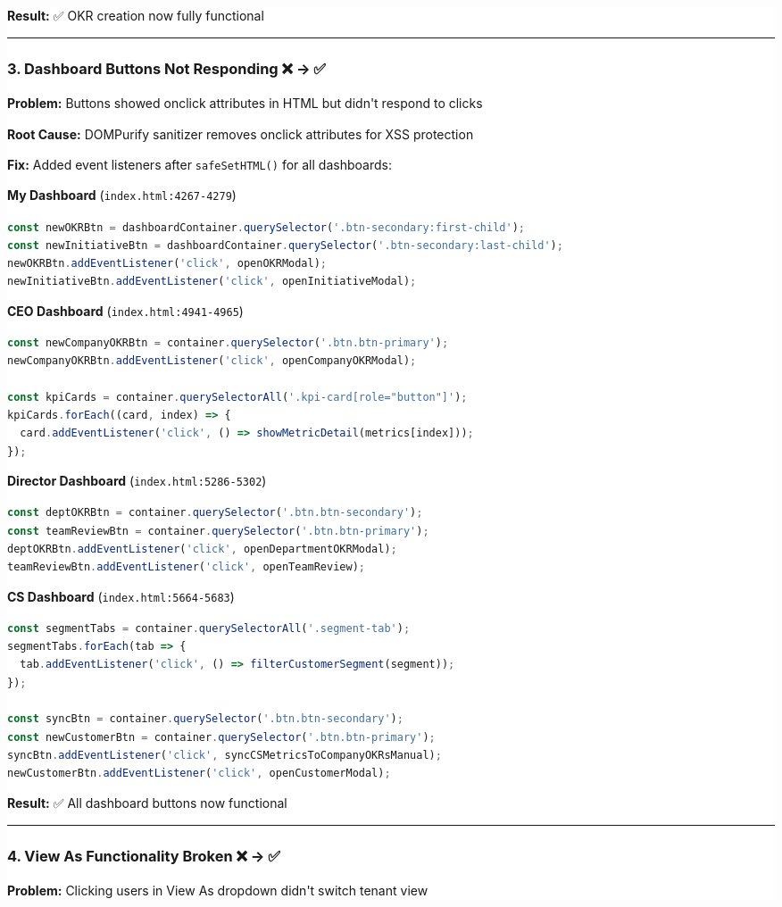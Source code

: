 **Result:** ✅ OKR creation now fully functional

---

### 3. Dashboard Buttons Not Responding ❌ → ✅
**Problem:** Buttons showed onclick attributes in HTML but didn't respond to clicks

**Root Cause:** DOMPurify sanitizer removes onclick attributes for XSS protection

**Fix:** Added event listeners after `safeSetHTML()` for all dashboards:

**My Dashboard** (`index.html:4267-4279`)
```javascript
const newOKRBtn = dashboardContainer.querySelector('.btn-secondary:first-child');
const newInitiativeBtn = dashboardContainer.querySelector('.btn-secondary:last-child');
newOKRBtn.addEventListener('click', openOKRModal);
newInitiativeBtn.addEventListener('click', openInitiativeModal);
```

**CEO Dashboard** (`index.html:4941-4965`)
```javascript
const newCompanyOKRBtn = container.querySelector('.btn.btn-primary');
newCompanyOKRBtn.addEventListener('click', openCompanyOKRModal);

const kpiCards = container.querySelectorAll('.kpi-card[role="button"]');
kpiCards.forEach((card, index) => {
  card.addEventListener('click', () => showMetricDetail(metrics[index]));
});
```

**Director Dashboard** (`index.html:5286-5302`)
```javascript
const deptOKRBtn = container.querySelector('.btn.btn-secondary');
const teamReviewBtn = container.querySelector('.btn.btn-primary');
deptOKRBtn.addEventListener('click', openDepartmentOKRModal);
teamReviewBtn.addEventListener('click', openTeamReview);
```

**CS Dashboard** (`index.html:5664-5683`)
```javascript
const segmentTabs = container.querySelectorAll('.segment-tab');
segmentTabs.forEach(tab => {
  tab.addEventListener('click', () => filterCustomerSegment(segment));
});

const syncBtn = container.querySelector('.btn.btn-secondary');
const newCustomerBtn = container.querySelector('.btn.btn-primary');
syncBtn.addEventListener('click', syncCSMetricsToCompanyOKRsManual);
newCustomerBtn.addEventListener('click', openCustomerModal);
```

**Result:** ✅ All dashboard buttons now functional

---

### 4. View As Functionality Broken ❌ → ✅
**Problem:** Clicking users in View As dropdown didn't switch tenant view
